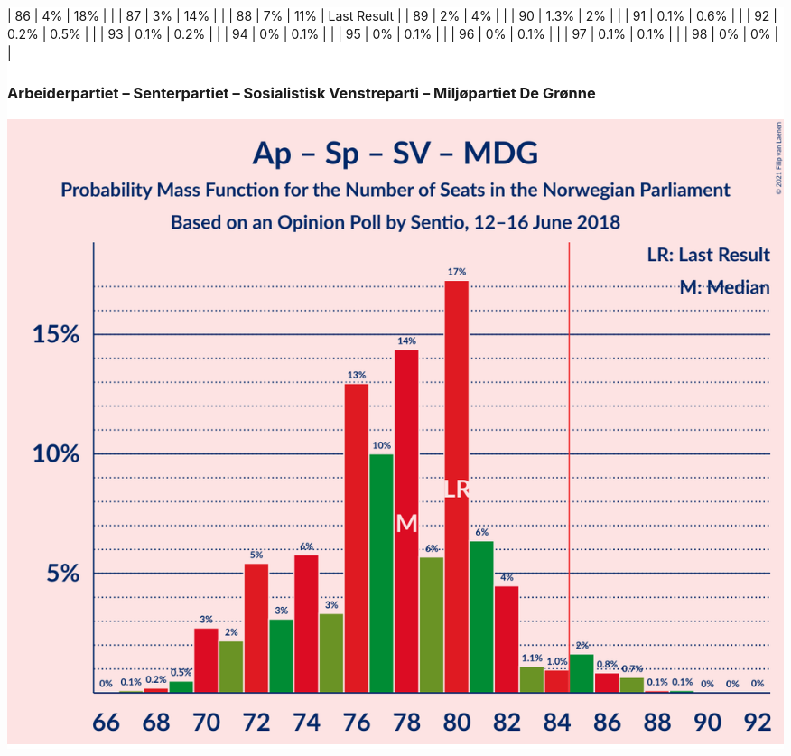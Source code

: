 | 86 | 4% | 18% |  |
| 87 | 3% | 14% |  |
| 88 | 7% | 11% | Last Result |
| 89 | 2% | 4% |  |
| 90 | 1.3% | 2% |  |
| 91 | 0.1% | 0.6% |  |
| 92 | 0.2% | 0.5% |  |
| 93 | 0.1% | 0.2% |  |
| 94 | 0% | 0.1% |  |
| 95 | 0% | 0.1% |  |
| 96 | 0% | 0.1% |  |
| 97 | 0.1% | 0.1% |  |
| 98 | 0% | 0% |  |

### Arbeiderpartiet – Senterpartiet – Sosialistisk Venstreparti – Miljøpartiet De Grønne

![Graph with seats probability mass function not yet produced](2018-06-16-Sentio-coalitions-seats-pmf-ap–sp–sv–mdg.png "Seats Probability Mass Function")

